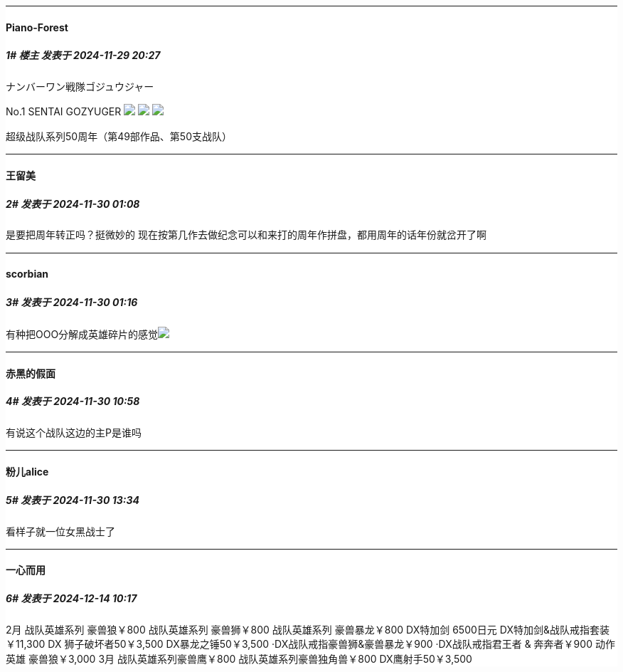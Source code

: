 ﻿
*****

####  Piano-Forest  
##### 1#       楼主       发表于 2024-11-29 20:27

ナンバーワン戦隊ゴジュウジャー

No.1 SENTAI GOZYUGER
<img src="https://p.sda1.dev/20/95c7a0d7b99d2488550629183fd600cb/e7cbae74gy1hv5zb2reaaj20i504g3yy.jpg" referrerpolicy="no-referrer">
<img src="https://p.sda1.dev/20/df889e2b7d8edc2a8dee33f99f316f05/006JRitLly1hw00xbiwcoj30m80fogmp.jpg" referrerpolicy="no-referrer">
<img src="https://p.sda1.dev/20/5621012b8ac46535146716fc2c60db11/20241129_184923.jpg" referrerpolicy="no-referrer">

超级战队系列50周年（第49部作品、第50支战队）

*****

####  王留美  
##### 2#       发表于 2024-11-30 01:08

是要把周年转正吗？挺微妙的
现在按第几作去做纪念可以和来打的周年作拼盘，都用周年的话年份就岔开了啊

*****

####  scorbian  
##### 3#       发表于 2024-11-30 01:16

有种把OOO分解成英雄碎片的感觉<img src="https://static.saraba1st.com/image/smiley/face2017/067.png" referrerpolicy="no-referrer">

*****

####  赤黑的假面  
##### 4#       发表于 2024-11-30 10:58

有说这个战队这边的主P是谁吗

*****

####  粉儿alice  
##### 5#       发表于 2024-11-30 13:34

看样子就一位女黑战士了

*****

####  一心而用  
##### 6#       发表于 2024-12-14 10:17

2月
 战队英雄系列 豪兽狼￥800
 战队英雄系列 豪兽狮￥800
 战队英雄系列 豪兽暴龙￥800
 DX特加剑 6500日元
 DX特加剑&amp;战队戒指套装 ￥11,300
 DX 狮子破坏者50￥3,500
 DX暴龙之锤50￥3,500
 ·DX战队戒指豪兽狮&amp;豪兽暴龙￥900
 ·DX战队戒指君王者 &amp; 奔奔者￥900
 动作英雄 豪兽狼￥3,000
 3月
 战队英雄系列豪兽鹰￥800
 战队英雄系列豪兽独角兽￥800
 DX鹰射手50￥3,500